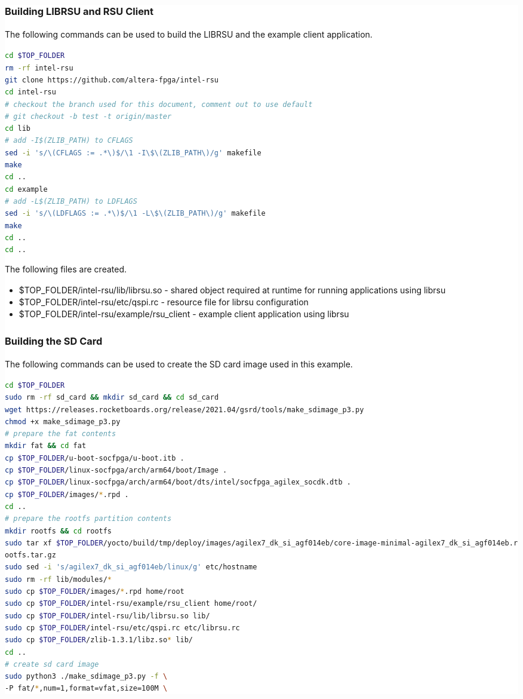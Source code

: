 
### Building LIBRSU and RSU Client 


The following commands can be used to build the LIBRSU and the example client application. 


```bash 
cd $TOP_FOLDER 
rm -rf intel-rsu
git clone https://github.com/altera-fpga/intel-rsu
cd intel-rsu
# checkout the branch used for this document, comment out to use default 
# git checkout -b test -t origin/master
cd lib
# add -I$(ZLIB_PATH) to CFLAGS
sed -i 's/\(CFLAGS := .*\)$/\1 -I\$\(ZLIB_PATH\)/g' makefile
make
cd ..
cd example
# add -L$(ZLIB_PATH) to LDFLAGS
sed -i 's/\(LDFLAGS := .*\)$/\1 -L\$\(ZLIB_PATH\)/g' makefile
make
cd ..
cd ..
```


The following files are created.

- $TOP_FOLDER/intel-rsu/lib/librsu.so - shared object required at runtime for running applications using librsu 
- $TOP_FOLDER/intel-rsu/etc/qspi.rc - resource file for librsu configuration 
- $TOP_FOLDER/intel-rsu/example/rsu_client - example client application using librsu 


### Building the SD Card 


The following commands can be used to create the SD card image used in this example.


```bash 
cd $TOP_FOLDER
sudo rm -rf sd_card && mkdir sd_card && cd sd_card
wget https://releases.rocketboards.org/release/2021.04/gsrd/tools/make_sdimage_p3.py 
chmod +x make_sdimage_p3.py
# prepare the fat contents 
mkdir fat && cd fat
cp $TOP_FOLDER/u-boot-socfpga/u-boot.itb .
cp $TOP_FOLDER/linux-socfpga/arch/arm64/boot/Image .
cp $TOP_FOLDER/linux-socfpga/arch/arm64/boot/dts/intel/socfpga_agilex_socdk.dtb .
cp $TOP_FOLDER/images/*.rpd .
cd ..
# prepare the rootfs partition contents 
mkdir rootfs && cd rootfs
sudo tar xf $TOP_FOLDER/yocto/build/tmp/deploy/images/agilex7_dk_si_agf014eb/core-image-minimal-agilex7_dk_si_agf014eb.rootfs.tar.gz
sudo sed -i 's/agilex7_dk_si_agf014eb/linux/g' etc/hostname
sudo rm -rf lib/modules/*
sudo cp $TOP_FOLDER/images/*.rpd home/root
sudo cp $TOP_FOLDER/intel-rsu/example/rsu_client home/root/
sudo cp $TOP_FOLDER/intel-rsu/lib/librsu.so lib/
sudo cp $TOP_FOLDER/intel-rsu/etc/qspi.rc etc/librsu.rc
sudo cp $TOP_FOLDER/zlib-1.3.1/libz.so* lib/
cd ..
# create sd card image
sudo python3 ./make_sdimage_p3.py -f \
-P fat/*,num=1,format=vfat,size=100M \
```